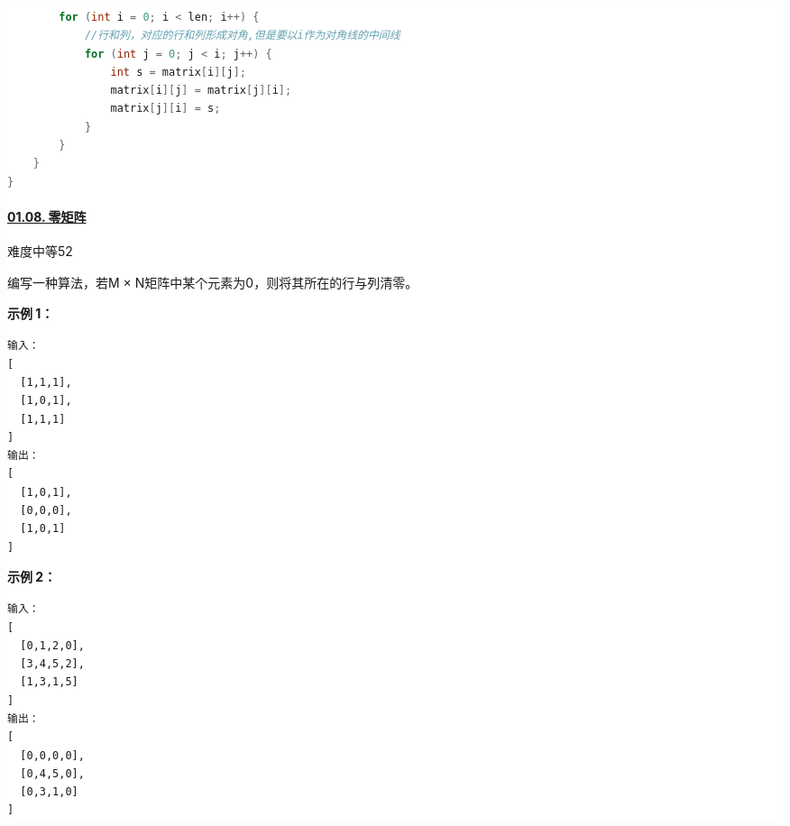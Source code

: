 ```java
        for (int i = 0; i < len; i++) {
            //行和列，对应的行和列形成对角,但是要以i作为对角线的中间线
            for (int j = 0; j < i; j++) {
                int s = matrix[i][j];
                matrix[i][j] = matrix[j][i];
                matrix[j][i] = s;
            }
        }
    }
}
```













#### [01.08. 零矩阵](https://leetcode.cn/problems/zero-matrix-lcci/)

难度中等52

编写一种算法，若M × N矩阵中某个元素为0，则将其所在的行与列清零。

 

**示例 1：**

```
输入：
[
  [1,1,1],
  [1,0,1],
  [1,1,1]
]
输出：
[
  [1,0,1],
  [0,0,0],
  [1,0,1]
]
```

**示例 2：**

```
输入：
[
  [0,1,2,0],
  [3,4,5,2],
  [1,3,1,5]
]
输出：
[
  [0,0,0,0],
  [0,4,5,0],
  [0,3,1,0]
]
```
